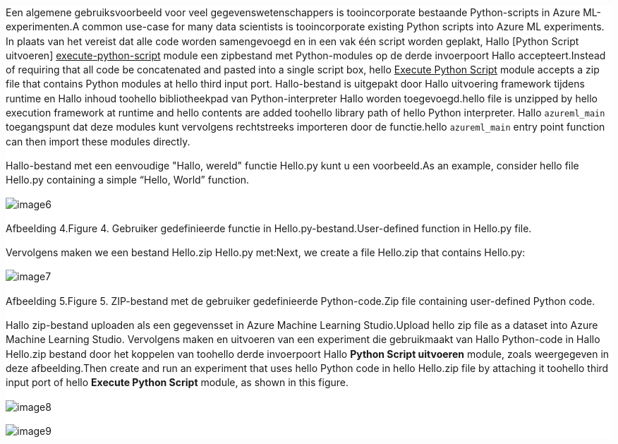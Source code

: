<span data-ttu-id="b0235-196">Een algemene gebruiksvoorbeeld voor veel gegevenswetenschappers is tooincorporate bestaande Python-scripts in Azure ML-experimenten.</span><span class="sxs-lookup"><span data-stu-id="b0235-196">A common use-case for many data scientists is tooincorporate existing Python scripts into Azure ML experiments.</span></span> <span data-ttu-id="b0235-197">In plaats van het vereist dat alle code worden samengevoegd en in een vak één script worden geplakt, Hallo [Python Script uitvoeren] [ execute-python-script] module een zipbestand met Python-modules op de derde invoerpoort Hallo accepteert.</span><span class="sxs-lookup"><span data-stu-id="b0235-197">Instead of requiring that all code be concatenated and pasted into a single script box, hello [Execute Python Script][execute-python-script] module accepts a zip file that contains Python modules at hello third input port.</span></span> <span data-ttu-id="b0235-198">Hallo-bestand is uitgepakt door Hallo uitvoering framework tijdens runtime en Hallo inhoud toohello bibliotheekpad van Python-interpreter Hallo worden toegevoegd.</span><span class="sxs-lookup"><span data-stu-id="b0235-198">hello file is unzipped by hello execution framework at runtime and hello contents are added toohello library path of hello Python interpreter.</span></span> <span data-ttu-id="b0235-199">Hallo `azureml_main` toegangspunt dat deze modules kunt vervolgens rechtstreeks importeren door de functie.</span><span class="sxs-lookup"><span data-stu-id="b0235-199">hello `azureml_main` entry point function can then import these modules directly.</span></span>

<span data-ttu-id="b0235-200">Hallo-bestand met een eenvoudige "Hallo, wereld" functie Hello.py kunt u een voorbeeld.</span><span class="sxs-lookup"><span data-stu-id="b0235-200">As an example, consider hello file Hello.py containing a simple “Hello, World” function.</span></span>

![image6](./media/machine-learning-execute-python-scripts/figure4.png)

<span data-ttu-id="b0235-202">Afbeelding 4.</span><span class="sxs-lookup"><span data-stu-id="b0235-202">Figure 4.</span></span> <span data-ttu-id="b0235-203">Gebruiker gedefinieerde functie in Hello.py-bestand.</span><span class="sxs-lookup"><span data-stu-id="b0235-203">User-defined function in Hello.py file.</span></span>

<span data-ttu-id="b0235-204">Vervolgens maken we een bestand Hello.zip Hello.py met:</span><span class="sxs-lookup"><span data-stu-id="b0235-204">Next, we create a file Hello.zip that contains Hello.py:</span></span>

![image7](./media/machine-learning-execute-python-scripts/figure5.png)

<span data-ttu-id="b0235-206">Afbeelding 5.</span><span class="sxs-lookup"><span data-stu-id="b0235-206">Figure 5.</span></span> <span data-ttu-id="b0235-207">ZIP-bestand met de gebruiker gedefinieerde Python-code.</span><span class="sxs-lookup"><span data-stu-id="b0235-207">Zip file containing user-defined Python code.</span></span>

<span data-ttu-id="b0235-208">Hallo zip-bestand uploaden als een gegevensset in Azure Machine Learning Studio.</span><span class="sxs-lookup"><span data-stu-id="b0235-208">Upload hello zip file as a dataset into Azure Machine Learning Studio.</span></span> <span data-ttu-id="b0235-209">Vervolgens maken en uitvoeren van een experiment die gebruikmaakt van Hallo Python-code in Hallo Hello.zip bestand door het koppelen van toohello derde invoerpoort Hallo **Python Script uitvoeren** module, zoals weergegeven in deze afbeelding.</span><span class="sxs-lookup"><span data-stu-id="b0235-209">Then create and run an experiment that uses hello Python code in hello Hello.zip file by attaching it toohello third input port of hello **Execute Python Script** module, as shown in this figure.</span></span>

![image8](./media/machine-learning-execute-python-scripts/figure6a.png)

![image9](./media/machine-learning-execute-python-scripts/figure6b.png)


[execute-python-script]: https://msdn.microsoft.com/library/azure/cdb56f95-7f4c-404d-bde7-5bb972e6f232/
[execute-r-script]: https://msdn.microsoft.com/library/azure/30806023-392b-42e0-94d6-6b775a6e0fd5/